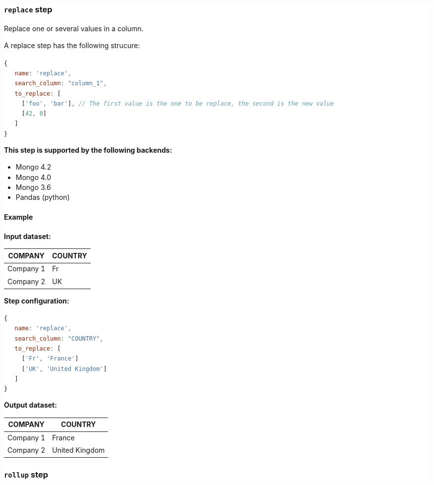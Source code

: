 ### `replace` step

Replace one or several values in a column.

A replace step has the following strucure:

```javascript
{
   name: 'replace',
   search_column: "column_1",
   to_replace: [
     ['foo', 'bar'], // The first value is the one to be replace, the second is the new value
     [42, 0]
   ]
}
```

**This step is supported by the following backends:**

- Mongo 4.2
- Mongo 4.0
- Mongo 3.6
- Pandas (python)

#### Example

**Input dataset:**

| COMPANY   | COUNTRY |
| --------- | ------- |
| Company 1 | Fr      |
| Company 2 | UK      |

**Step configuration:**

```javascript
{
   name: 'replace',
   search_column: "COUNTRY",
   to_replace: [
     ['Fr', 'France']
     ['UK', 'United Kingdom']
   ]
}
```

**Output dataset:**

| COMPANY   | COUNTRY        |
| --------- | -------------- |
| Company 1 | France         |
| Company 2 | United Kingdom |

### `rollup` step
